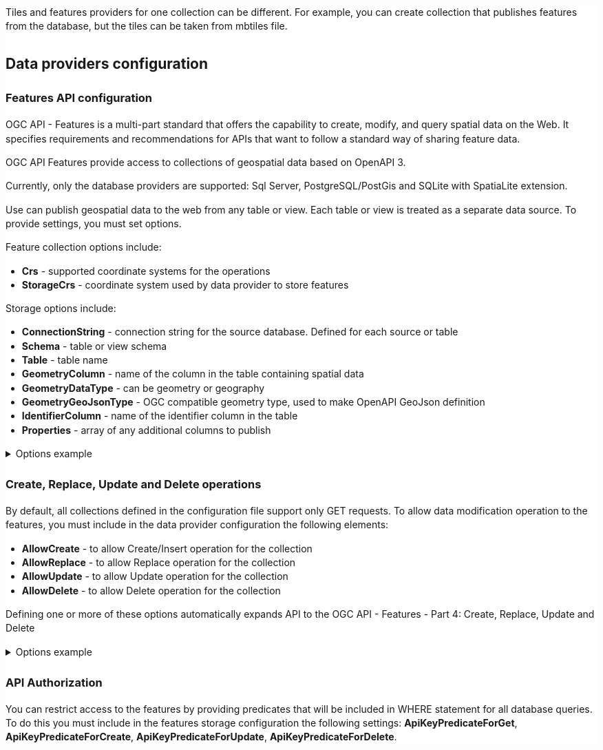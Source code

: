 Tiles and features providers for one collection can be different. For example, you can create collection that publishes features from the database, but the tiles can be taken from mbtiles file.

## Data providers configuration

### Features API configuration

OGC API - Features is a multi-part standard that offers the capability to create, modify, and query spatial data on the Web. It specifies requirements and recommendations for APIs that want to follow a standard way of sharing feature data.

OGC API Features provide access to collections of geospatial data based on OpenAPI 3.

Currently, only the database providers are supported: Sql Server, PostgreSQL/PostGis and SQLite with SpatiaLite extension.

Use can publish geospatial data to the web from any table or view. Each table or view is treated as a separate data source.
To provide settings, you must set options.

Feature collection options include: 
- **Crs** - supported coordinate systems for the operations
- **StorageCrs** - coordinate system used by data provider to store features

Storage options include:
- **ConnectionString** - connection string for the source database. Defined for each source or table
- **Schema** - table or view schema
- **Table** - table name
- **GeometryColumn** - name of the column in the table containing spatial data
- **GeometryDataType** - can be geometry or geography
- **GeometryGeoJsonType** - OGC compatible geometry type, used to make OpenAPI GeoJson definition
- **IdentifierColumn** - name of the identifier column in the table
- **Properties** - array of any additional columns to publish

<details><summary>Options example</summary></details>

### Create, Replace, Update and Delete operations

By default, all collections defined in the configuration file support only GET requests.
To allow data modification operation to the features, you must include in the data provider configuration the following elements:
- **AllowCreate** - to allow Create/Insert operation for the collection
- **AllowReplace** - to allow Replace operation for the collection
- **AllowUpdate** - to allow Update operation for the collection
- **AllowDelete** - to allow Delete operation for the collection

Defining one or more of these options automatically expands API to the OGC API - Features - Part 4: Create, Replace, Update and Delete

<details><summary>Options example</summary></details>

### API Authorization

You can restrict access to the features by providing predicates that will be included in WHERE statement for all database queries. To do this you must include in the features storage configuration the following settings: **ApiKeyPredicateForGet**, **ApiKeyPredicateForCreate**, **ApiKeyPredicateForUpdate**, **ApiKeyPredicateForDelete**.
